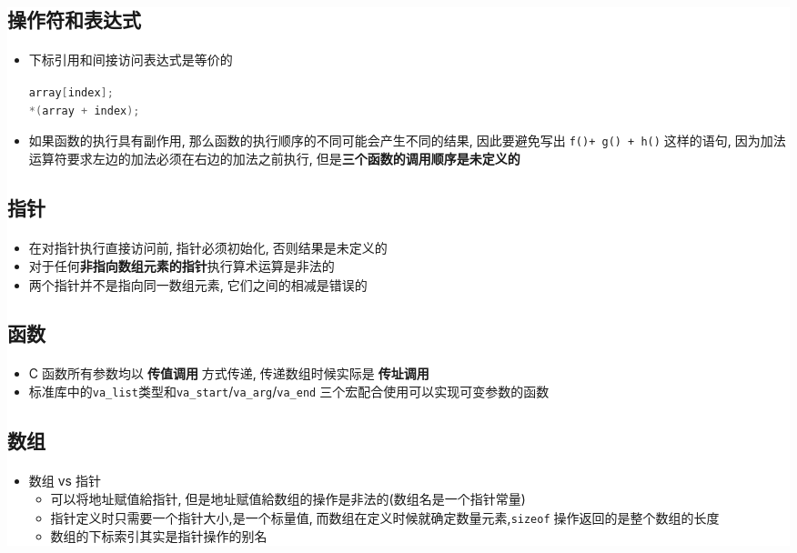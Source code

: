 ## 操作符和表达式
* 下标引用和间接访问表达式是等价的
    ```C
    array[index];
    *(array + index);
    ```
* 如果函数的执行具有副作用, 那么函数的执行顺序的不同可能会产生不同的结果, 因此要避免写出 `f()+ g() + h()` 这样的语句, 因为加法运算符要求左边的加法必须在右边的加法之前执行, 但是**三个函数的调用顺序是未定义的**
  
## 指针
* 在对指针执行直接访问前, 指针必须初始化, 否则结果是未定义的
* 对于任何**非指向数组元素的指针**执行算术运算是非法的
* 两个指针并不是指向同一数组元素, 它们之间的相减是错误的

## 函数
* C 函数所有参数均以 **传值调用** 方式传递, 传递数组时候实际是 **传址调用**
* 标准库中的`va_list`类型和`va_start`/`va_arg`/`va_end` 三个宏配合使用可以实现可变参数的函数

## 数组
* 数组 vs 指针
  * 可以将地址赋值給指针, 但是地址赋值給数组的操作是非法的(数组名是一个指针常量)
  * 指针定义时只需要一个指针大小,是一个标量值, 而数组在定义时候就确定数量元素,`sizeof` 操作返回的是整个数组的长度
  * 数组的下标索引其实是指针操作的别名
